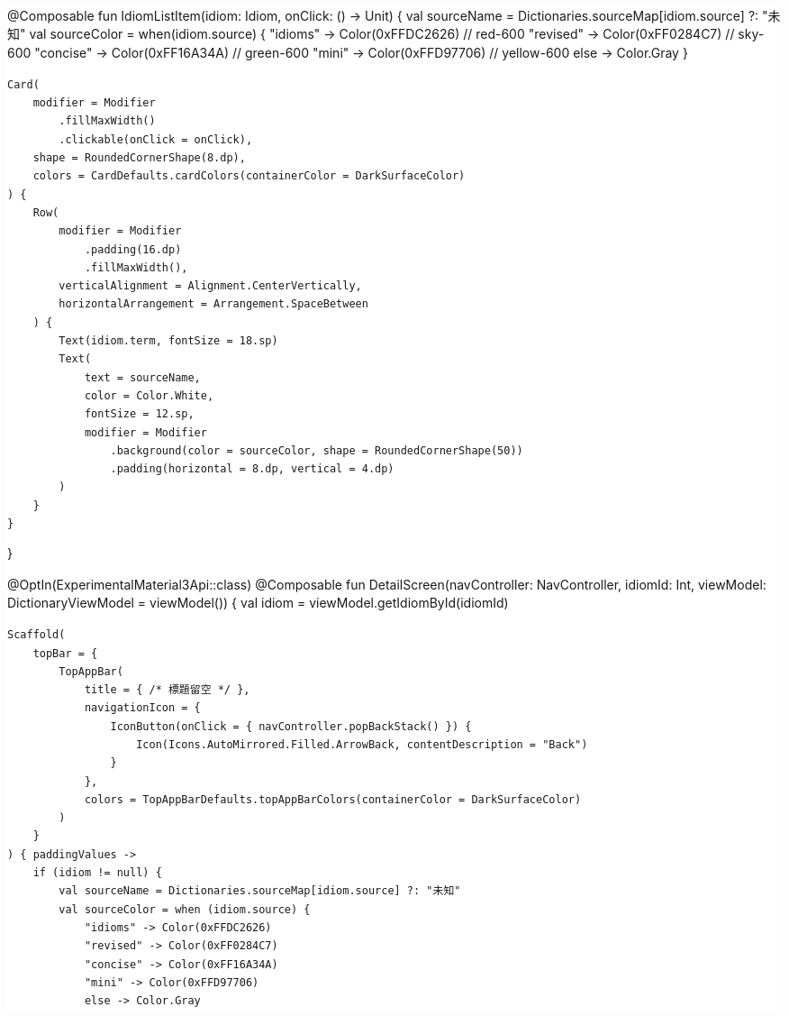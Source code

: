 @Composable
fun IdiomListItem(idiom: Idiom, onClick: () -> Unit) {
    val sourceName = Dictionaries.sourceMap[idiom.source] ?: "未知"
    val sourceColor = when(idiom.source) {
        "idioms" -> Color(0xFFDC2626) // red-600
        "revised" -> Color(0xFF0284C7) // sky-600
        "concise" -> Color(0xFF16A34A) // green-600
        "mini" -> Color(0xFFD97706) // yellow-600
        else -> Color.Gray
    }

    Card(
        modifier = Modifier
            .fillMaxWidth()
            .clickable(onClick = onClick),
        shape = RoundedCornerShape(8.dp),
        colors = CardDefaults.cardColors(containerColor = DarkSurfaceColor)
    ) {
        Row(
            modifier = Modifier
                .padding(16.dp)
                .fillMaxWidth(),
            verticalAlignment = Alignment.CenterVertically,
            horizontalArrangement = Arrangement.SpaceBetween
        ) {
            Text(idiom.term, fontSize = 18.sp)
            Text(
                text = sourceName,
                color = Color.White,
                fontSize = 12.sp,
                modifier = Modifier
                    .background(color = sourceColor, shape = RoundedCornerShape(50))
                    .padding(horizontal = 8.dp, vertical = 4.dp)
            )
        }
    }
}

@OptIn(ExperimentalMaterial3Api::class)
@Composable
fun DetailScreen(navController: NavController, idiomId: Int, viewModel: DictionaryViewModel = viewModel()) {
    val idiom = viewModel.getIdiomById(idiomId)

    Scaffold(
        topBar = {
            TopAppBar(
                title = { /* 標題留空 */ },
                navigationIcon = {
                    IconButton(onClick = { navController.popBackStack() }) {
                        Icon(Icons.AutoMirrored.Filled.ArrowBack, contentDescription = "Back")
                    }
                },
                colors = TopAppBarDefaults.topAppBarColors(containerColor = DarkSurfaceColor)
            )
        }
    ) { paddingValues ->
        if (idiom != null) {
            val sourceName = Dictionaries.sourceMap[idiom.source] ?: "未知"
            val sourceColor = when (idiom.source) {
                "idioms" -> Color(0xFFDC2626)
                "revised" -> Color(0xFF0284C7)
                "concise" -> Color(0xFF16A34A)
                "mini" -> Color(0xFFD97706)
                else -> Color.Gray
